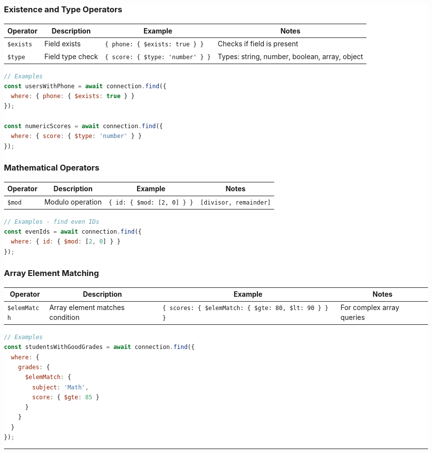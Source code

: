 ### Existence and Type Operators

| Operator | Description | Example | Notes |
|----------|-------------|---------|-------|
| `$exists` | Field exists | `{ phone: { $exists: true } }` | Checks if field is present |
| `$type` | Field type check | `{ score: { $type: 'number' } }` | Types: string, number, boolean, array, object |

```js
// Examples
const usersWithPhone = await connection.find({
  where: { phone: { $exists: true } }
});

const numericScores = await connection.find({
  where: { score: { $type: 'number' } }
});
```

### Mathematical Operators

| Operator | Description | Example | Notes |
|----------|-------------|---------|-------|
| `$mod` | Modulo operation | `{ id: { $mod: [2, 0] } }` | `[divisor, remainder]` |

```js
// Examples - find even IDs
const evenIds = await connection.find({
  where: { id: { $mod: [2, 0] } }
});
```

### Array Element Matching

| Operator | Description | Example | Notes |
|----------|-------------|---------|-------|
| `$elemMatch` | Array element matches condition | `{ scores: { $elemMatch: { $gte: 80, $lt: 90 } } }` | For complex array queries |

```js
// Examples
const studentsWithGoodGrades = await connection.find({
  where: {
    grades: {
      $elemMatch: {
        subject: 'Math',
        score: { $gte: 85 }
      }
    }
  }
});
```

---
